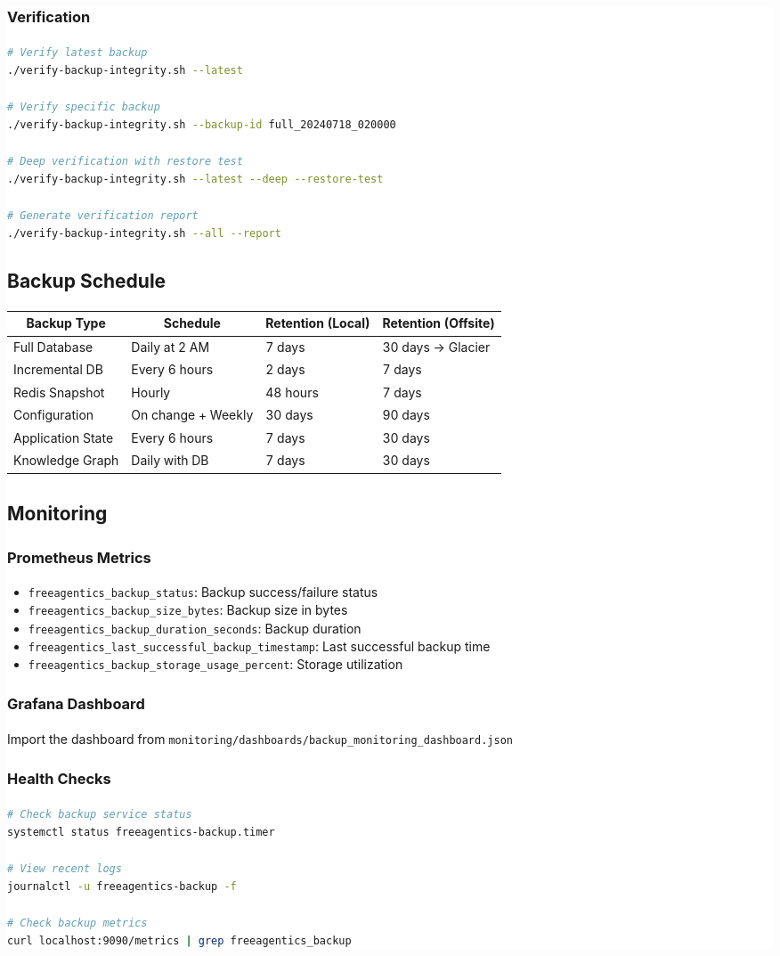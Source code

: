 ### Verification

```bash
# Verify latest backup
./verify-backup-integrity.sh --latest

# Verify specific backup
./verify-backup-integrity.sh --backup-id full_20240718_020000

# Deep verification with restore test
./verify-backup-integrity.sh --latest --deep --restore-test

# Generate verification report
./verify-backup-integrity.sh --all --report
```

## Backup Schedule

| Backup Type       | Schedule           | Retention (Local) | Retention (Offsite) |
| ----------------- | ------------------ | ----------------- | ------------------- |
| Full Database     | Daily at 2 AM      | 7 days            | 30 days → Glacier   |
| Incremental DB    | Every 6 hours      | 2 days            | 7 days              |
| Redis Snapshot    | Hourly             | 48 hours          | 7 days              |
| Configuration     | On change + Weekly | 30 days           | 90 days             |
| Application State | Every 6 hours      | 7 days            | 30 days             |
| Knowledge Graph   | Daily with DB      | 7 days            | 30 days             |

## Monitoring

### Prometheus Metrics

- `freeagentics_backup_status`: Backup success/failure status
- `freeagentics_backup_size_bytes`: Backup size in bytes
- `freeagentics_backup_duration_seconds`: Backup duration
- `freeagentics_last_successful_backup_timestamp`: Last successful backup time
- `freeagentics_backup_storage_usage_percent`: Storage utilization

### Grafana Dashboard

Import the dashboard from `monitoring/dashboards/backup_monitoring_dashboard.json`

### Health Checks

```bash
# Check backup service status
systemctl status freeagentics-backup.timer

# View recent logs
journalctl -u freeagentics-backup -f

# Check backup metrics
curl localhost:9090/metrics | grep freeagentics_backup
```
